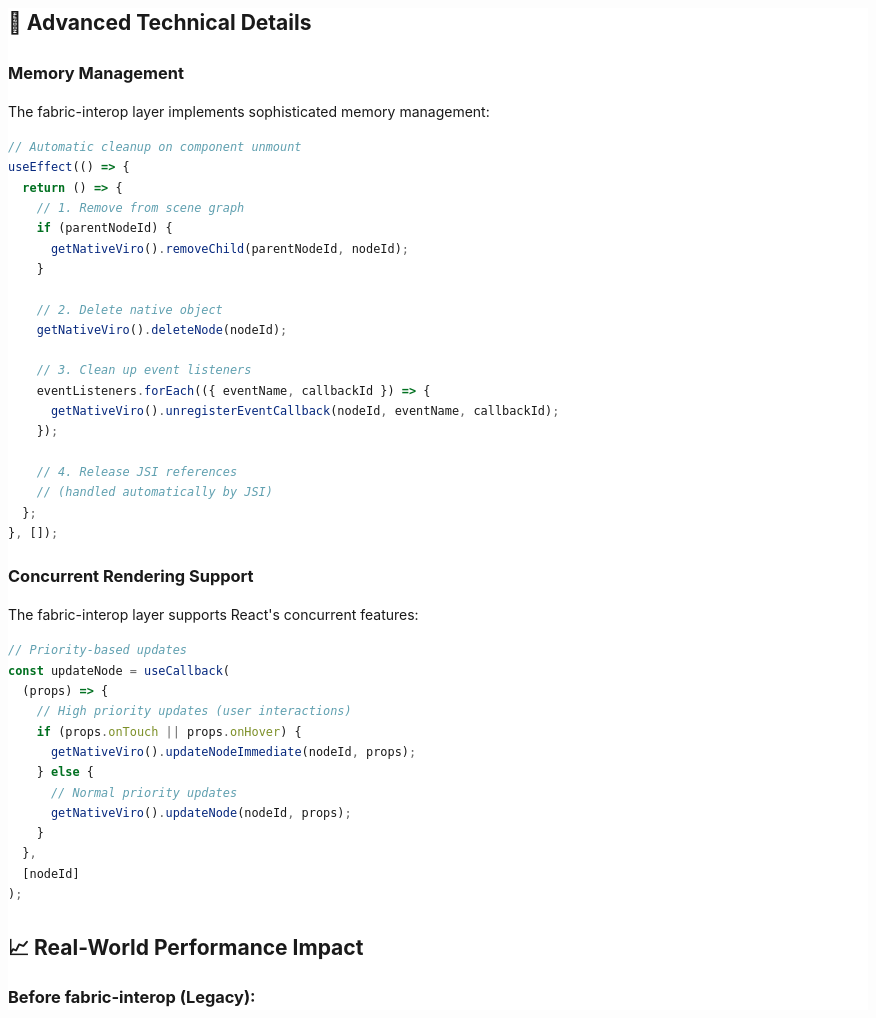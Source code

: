 ## 🔬 **Advanced Technical Details**

### **Memory Management**

The fabric-interop layer implements sophisticated memory management:

```typescript
// Automatic cleanup on component unmount
useEffect(() => {
  return () => {
    // 1. Remove from scene graph
    if (parentNodeId) {
      getNativeViro().removeChild(parentNodeId, nodeId);
    }

    // 2. Delete native object
    getNativeViro().deleteNode(nodeId);

    // 3. Clean up event listeners
    eventListeners.forEach(({ eventName, callbackId }) => {
      getNativeViro().unregisterEventCallback(nodeId, eventName, callbackId);
    });

    // 4. Release JSI references
    // (handled automatically by JSI)
  };
}, []);
```

### **Concurrent Rendering Support**

The fabric-interop layer supports React's concurrent features:

```typescript
// Priority-based updates
const updateNode = useCallback(
  (props) => {
    // High priority updates (user interactions)
    if (props.onTouch || props.onHover) {
      getNativeViro().updateNodeImmediate(nodeId, props);
    } else {
      // Normal priority updates
      getNativeViro().updateNode(nodeId, props);
    }
  },
  [nodeId]
);
```

## 📈 **Real-World Performance Impact**

### **Before fabric-interop (Legacy):**
